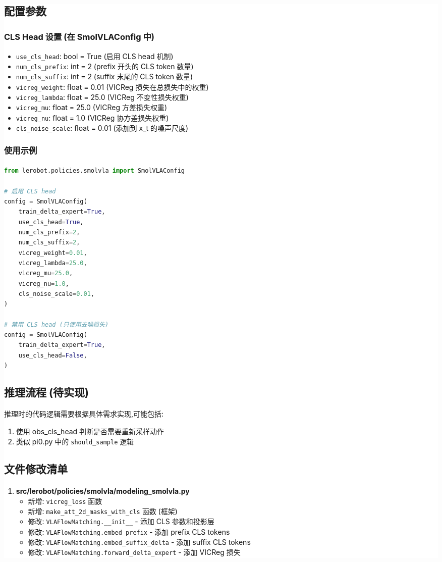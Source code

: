 ## 配置参数

### CLS Head 设置 (在 SmolVLAConfig 中)
- `use_cls_head`: bool = True (启用 CLS head 机制)
- `num_cls_prefix`: int = 2 (prefix 开头的 CLS token 数量)
- `num_cls_suffix`: int = 2 (suffix 末尾的 CLS token 数量)
- `vicreg_weight`: float = 0.01 (VICReg 损失在总损失中的权重)
- `vicreg_lambda`: float = 25.0 (VICReg 不变性损失权重)
- `vicreg_mu`: float = 25.0 (VICReg 方差损失权重)
- `vicreg_nu`: float = 1.0 (VICReg 协方差损失权重)
- `cls_noise_scale`: float = 0.01 (添加到 x_t 的噪声尺度)

### 使用示例
```python
from lerobot.policies.smolvla import SmolVLAConfig

# 启用 CLS head
config = SmolVLAConfig(
    train_delta_expert=True,
    use_cls_head=True,
    num_cls_prefix=2,
    num_cls_suffix=2,
    vicreg_weight=0.01,
    vicreg_lambda=25.0,
    vicreg_mu=25.0,
    vicreg_nu=1.0,
    cls_noise_scale=0.01,
)

# 禁用 CLS head (只使用去噪损失)
config = SmolVLAConfig(
    train_delta_expert=True,
    use_cls_head=False,
)
```

## 推理流程 (待实现)

推理时的代码逻辑需要根据具体需求实现,可能包括:
1. 使用 obs_cls_head 判断是否需要重新采样动作
2. 类似 pi0.py 中的 `should_sample` 逻辑

## 文件修改清单

1. **src/lerobot/policies/smolvla/modeling_smolvla.py**
   - 新增: `vicreg_loss` 函数
   - 新增: `make_att_2d_masks_with_cls` 函数 (框架)
   - 修改: `VLAFlowMatching.__init__` - 添加 CLS 参数和投影层
   - 修改: `VLAFlowMatching.embed_prefix` - 添加 prefix CLS tokens
   - 修改: `VLAFlowMatching.embed_suffix_delta` - 添加 suffix CLS tokens
   - 修改: `VLAFlowMatching.forward_delta_expert` - 添加 VICReg 损失
